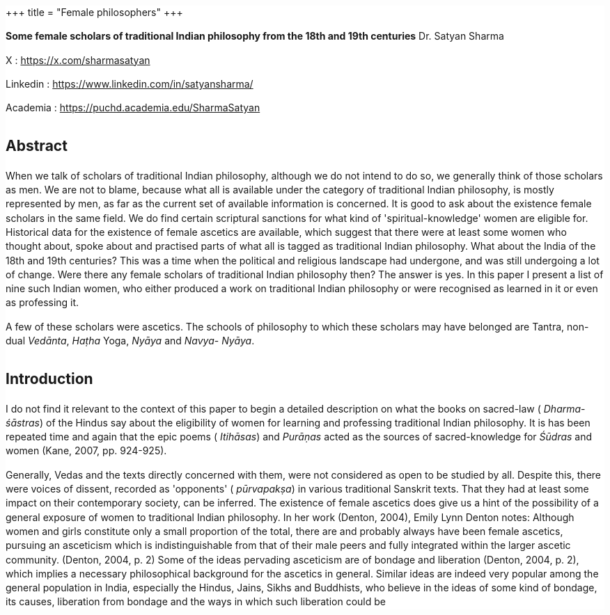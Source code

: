 +++
title = "Female philosophers"
+++

**Some female scholars of traditional Indian philosophy from the 18th and 19th centuries** Dr. Satyan Sharma 

X : https://x.com/sharmasatyan 

Linkedin : https://www.linkedin.com/in/satyansharma/ 

Academia : https://puchd.academia.edu/SharmaSatyan 

## Abstract
When we talk of scholars of traditional Indian philosophy, although we do not intend to do so, we generally think of those scholars as men. We are not to blame, because what all is available under the category of traditional Indian philosophy, is mostly represented by men, as far as the current set of available information is concerned. It is good to ask about the existence female scholars in the same field. We do find certain scriptural sanctions for what kind of 'spiritual-knowledge' women are eligible for. Historical data for the existence of female ascetics are available, which suggest that there were at least some women who thought about, spoke about and practised parts of what all is tagged as traditional Indian philosophy. What about the India of the 18th and 19th centuries? This was a time when the political and religious landscape had undergone, and was still undergoing a lot of change. Were there any female scholars of traditional Indian philosophy then? The answer is yes. In this paper I present a list of nine such Indian women, who either produced a work on traditional Indian philosophy or were recognised as learned in it or even as professing it. 

A few of these scholars were ascetics. The schools of philosophy to which these scholars may have belonged are Tantra, non-dual *Vedānta*, *Haṭha* Yoga, *Nyāya* and *Navya*- *Nyāya*. 

## Introduction 

I do not find it relevant to the context of this paper to begin a detailed description on what the books on sacred-law \( *Dharma*- *śāstras*\) of the Hindus say about the eligibility of women for learning and professing traditional Indian philosophy. It is has been repeated time and again that the epic poems \( *Itihāsas*\) and *Purāṇas* acted as the sources of sacred-knowledge for *Śūdras* and women \(Kane, 2007, pp. 924-925\). 

Generally, Vedas and the texts directly concerned with them, were not considered as open to be studied by all. Despite this, there were voices of dissent, recorded as 'opponents' \( *pūrvapakṣa*\) in various traditional Sanskrit texts. That they had at least some impact on their contemporary society, can be inferred. The existence of female ascetics does give us a hint of the possibility of a general exposure of women to traditional Indian philosophy. In her work \(Denton, 2004\), Emily Lynn Denton notes: Although women and girls constitute only a small proportion of the total, there are and probably always have been female ascetics, pursuing an asceticism which is indistinguishable from that of their male peers and fully integrated within the larger ascetic community. \(Denton, 2004, p. 2\) Some of the ideas pervading asceticism are of bondage and liberation \(Denton, 2004, p. 2\), which implies a necessary philosophical background for the ascetics in general. Similar ideas are indeed very popular among the general population in India, especially the Hindus, Jains, Sikhs and Buddhists, who believe in the ideas of some kind of bondage, its causes, liberation from bondage and the ways in which such liberation could be 

